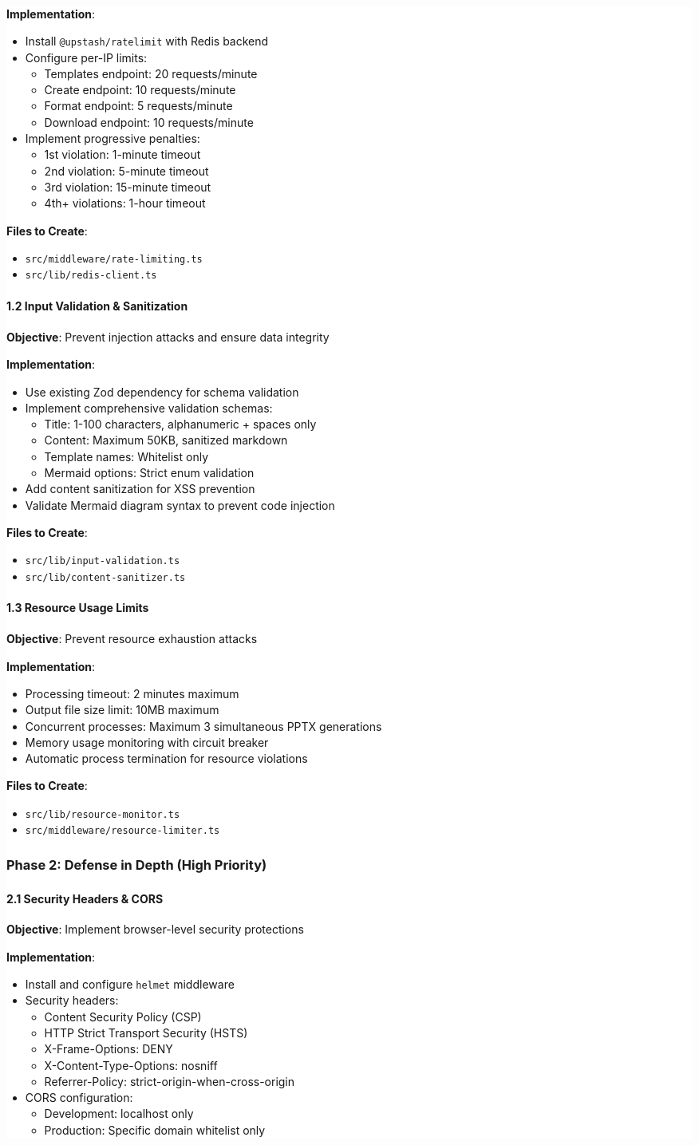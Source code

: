 **Implementation**:
- Install `@upstash/ratelimit` with Redis backend
- Configure per-IP limits:
  - Templates endpoint: 20 requests/minute
  - Create endpoint: 10 requests/minute  
  - Format endpoint: 5 requests/minute
  - Download endpoint: 10 requests/minute
- Implement progressive penalties:
  - 1st violation: 1-minute timeout
  - 2nd violation: 5-minute timeout
  - 3rd violation: 15-minute timeout
  - 4th+ violations: 1-hour timeout

**Files to Create**:
- `src/middleware/rate-limiting.ts`
- `src/lib/redis-client.ts`

#### 1.2 Input Validation & Sanitization
**Objective**: Prevent injection attacks and ensure data integrity

**Implementation**:
- Use existing Zod dependency for schema validation
- Implement comprehensive validation schemas:
  - Title: 1-100 characters, alphanumeric + spaces only
  - Content: Maximum 50KB, sanitized markdown
  - Template names: Whitelist only
  - Mermaid options: Strict enum validation
- Add content sanitization for XSS prevention
- Validate Mermaid diagram syntax to prevent code injection

**Files to Create**:
- `src/lib/input-validation.ts`
- `src/lib/content-sanitizer.ts`

#### 1.3 Resource Usage Limits
**Objective**: Prevent resource exhaustion attacks

**Implementation**:
- Processing timeout: 2 minutes maximum
- Output file size limit: 10MB maximum
- Concurrent processes: Maximum 3 simultaneous PPTX generations
- Memory usage monitoring with circuit breaker
- Automatic process termination for resource violations

**Files to Create**:
- `src/lib/resource-monitor.ts`
- `src/middleware/resource-limiter.ts`

### Phase 2: Defense in Depth (High Priority)

#### 2.1 Security Headers & CORS
**Objective**: Implement browser-level security protections

**Implementation**:
- Install and configure `helmet` middleware
- Security headers:
  - Content Security Policy (CSP)
  - HTTP Strict Transport Security (HSTS)
  - X-Frame-Options: DENY
  - X-Content-Type-Options: nosniff
  - Referrer-Policy: strict-origin-when-cross-origin
- CORS configuration:
  - Development: localhost only
  - Production: Specific domain whitelist only
